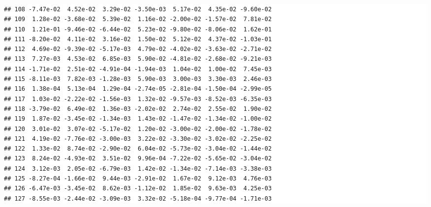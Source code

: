     ## 108 -7.47e-02  4.52e-02  3.29e-02 -3.50e-03  5.17e-02  4.35e-02 -9.60e-02
    ## 109  1.28e-02 -3.68e-02  5.39e-02  1.16e-02 -2.00e-02 -1.57e-02  7.81e-02
    ## 110  1.21e-01 -9.46e-02 -6.44e-02  5.23e-02 -9.80e-02 -8.06e-02  1.62e-01
    ## 111 -8.20e-02  4.11e-02  3.16e-02  1.50e-02  5.12e-02  4.37e-02 -1.03e-01
    ## 112  4.69e-02 -9.39e-02 -5.17e-03  4.79e-02 -4.02e-02 -3.63e-02 -2.71e-02
    ## 113  7.27e-03  4.53e-02  6.85e-03  5.90e-02 -4.81e-02 -2.68e-02 -9.21e-03
    ## 114 -1.71e-02  2.51e-02 -4.91e-04 -1.94e-03  1.04e-02  1.00e-02  7.45e-03
    ## 115 -8.11e-03  7.82e-03 -1.28e-03  5.90e-03  3.00e-03  3.30e-03  2.46e-03
    ## 116  1.38e-04  5.13e-04  1.29e-04 -2.74e-05 -2.81e-04 -1.50e-04 -2.99e-05
    ## 117  1.03e-02 -2.22e-02 -1.56e-03  1.32e-02 -9.57e-03 -8.52e-03 -6.35e-03
    ## 118 -3.79e-02  6.49e-02  1.36e-03 -2.02e-02  2.74e-02  2.55e-02  1.90e-02
    ## 119  1.87e-02 -3.45e-02 -1.34e-03  1.43e-02 -1.47e-02 -1.34e-02 -1.00e-02
    ## 120  3.01e-02  3.07e-02 -5.17e-02  1.20e-02 -3.00e-02 -2.00e-02 -1.78e-02
    ## 121  4.19e-02 -7.76e-02 -3.00e-03  3.22e-02 -3.30e-02 -3.02e-02 -2.25e-02
    ## 122  1.33e-02  8.74e-02 -2.90e-02  6.04e-02 -5.73e-02 -3.04e-02 -1.44e-02
    ## 123  8.24e-02 -4.93e-02  3.51e-02  9.96e-04 -7.22e-02 -5.65e-02 -3.04e-02
    ## 124  3.12e-03  2.05e-02 -6.79e-03  1.42e-02 -1.34e-02 -7.14e-03 -3.38e-03
    ## 125 -8.27e-04 -1.66e-02  9.44e-03 -2.91e-02  1.67e-02  9.12e-03  4.76e-03
    ## 126 -6.47e-03 -3.45e-02  8.62e-03 -1.12e-02  1.85e-02  9.63e-03  4.25e-03
    ## 127 -8.55e-03 -2.44e-02 -3.09e-03  3.32e-02 -5.18e-04 -9.77e-04 -1.71e-03